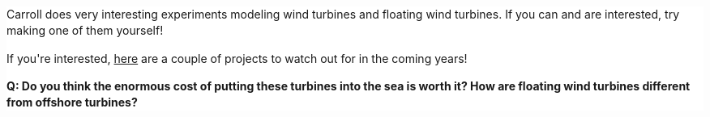 Carroll does very interesting experiments modeling wind turbines and floating wind turbines. If you can and are interested, try making one of them yourself!

If you're interested, [here](https://www.rechargenews.com/wind/2020-vision-five-floating-wind-power-technologies-to-watch-this-year/2-1-736157) are a couple of projects to watch out for in the coming years!

**Q: Do you think the enormous cost of putting these turbines into the sea is worth it? How are floating wind turbines different from offshore turbines?**
